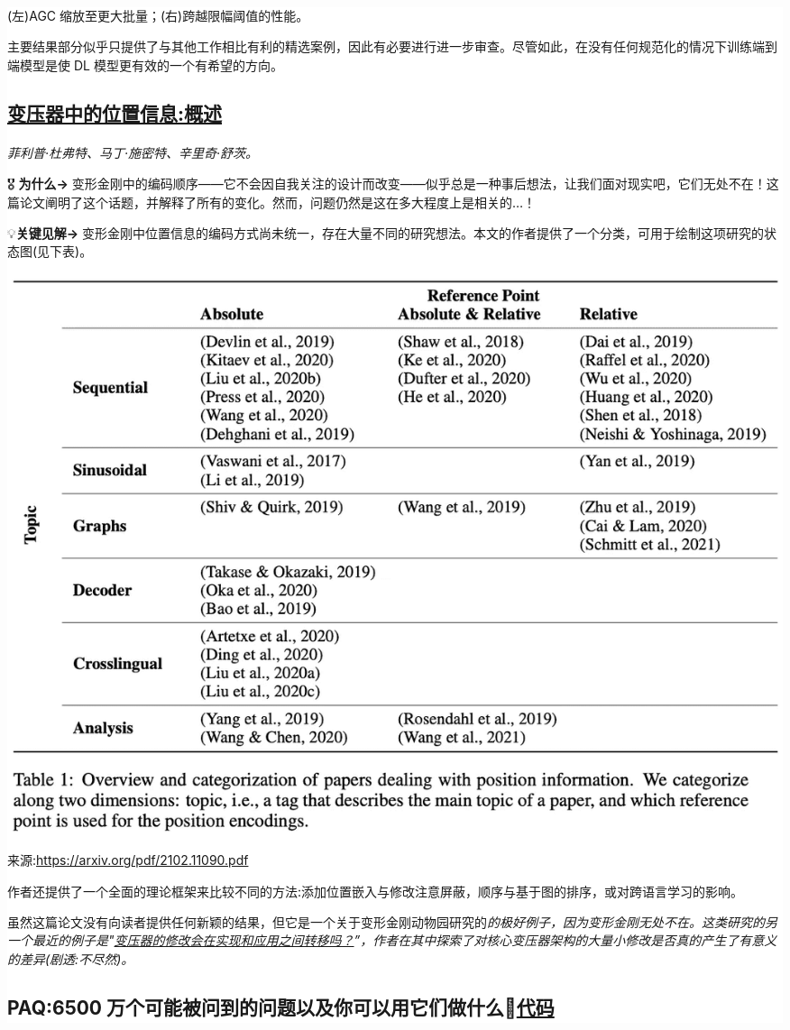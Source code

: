 (左)AGC 缩放至更大批量；(右)跨越限幅阈值的性能。

主要结果部分似乎只提供了与其他工作相比有利的精选案例，因此有必要进行进一步审查。尽管如此，在没有任何规范化的情况下训练端到端模型是使 DL 模型更有效的一个有希望的方向。

## [变压器中的位置信息:概述](https://arxiv.org/abs/2102.11090)

*菲利普·杜弗特、马丁·施密特、辛里奇·舒茨。*

🎖 **为什么→** 变形金刚中的编码顺序——它不会因自我关注的设计而改变——似乎总是一种事后想法，让我们面对现实吧，它们无处不在！这篇论文阐明了这个话题，并解释了所有的变化。然而，问题仍然是这在多大程度上是相关的…！

💡**关键见解→** 变形金刚中位置信息的编码方式尚未统一，存在大量不同的研究想法。本文的作者提供了一个分类，可用于绘制这项研究的状态图(见下表)。

![](img/286ab67b46d861977461a2da72934bab.png)

来源:https://arxiv.org/pdf/2102.11090.pdf

作者还提供了一个全面的理论框架来比较不同的方法:添加位置嵌入与修改注意屏蔽，顺序与基于图的排序，或对跨语言学习的影响。

虽然这篇论文没有向读者提供任何新颖的结果，但它是一个关于变形金刚动物园研究的*的极好例子，因为变形金刚无处不在。这类研究的另一个最近的例子是"[变压器的修改会在实现和应用之间转移吗？](https://arxiv.org/abs/2102.11972)”，作者在其中探索了对核心变压器架构的大量小修改是否真的产生了有意义的差异(剧透:不尽然)。*

## PAQ:6500 万个可能被问到的问题以及你可以用它们做什么👾[代码](https://github.com/facebookresearch/PAQ)
